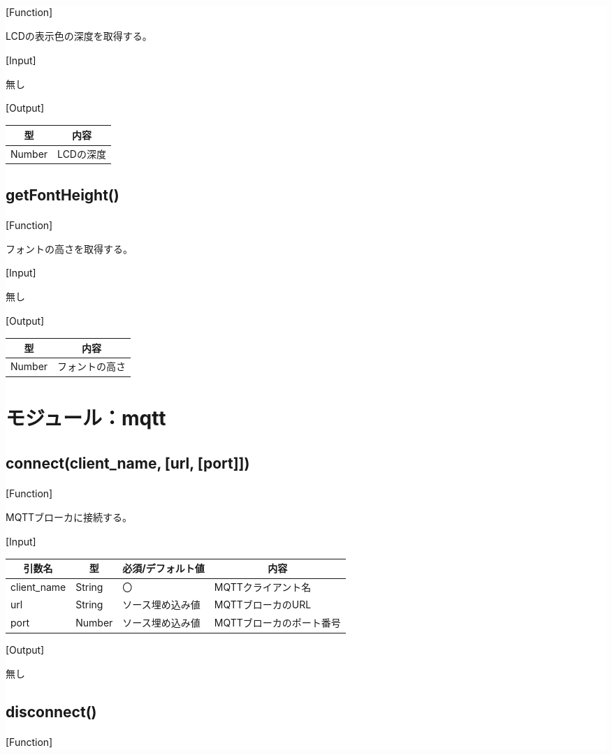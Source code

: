 \[Function\]

LCDの表示色の深度を取得する。

\[Input\]

無し

\[Output\]

| 型      | 内容     |
| ------ | ------ |
| Number | LCDの深度 |

## getFontHeight()

\[Function\]

フォントの高さを取得する。

\[Input\]

無し

\[Output\]

| 型      | 内容      |
| ------ | ------- |
| Number | フォントの高さ |

# モジュール：mqtt

## connect(client\_name, \[url, \[port\]\])

\[Function\]

MQTTブローカに接続する。

\[Input\]

| 引数名          | 型      | 必須/デフォルト値 | 内容             |
| ------------ | ------ | --------- | -------------- |
| client\_name | String | 〇         | MQTTクライアント名    |
| url          | String | ソース埋め込み値  | MQTTブローカのURL   |
| port         | Number | ソース埋め込み値  | MQTTブローカのポート番号 |

\[Output\]

無し

## disconnect()

\[Function\]
